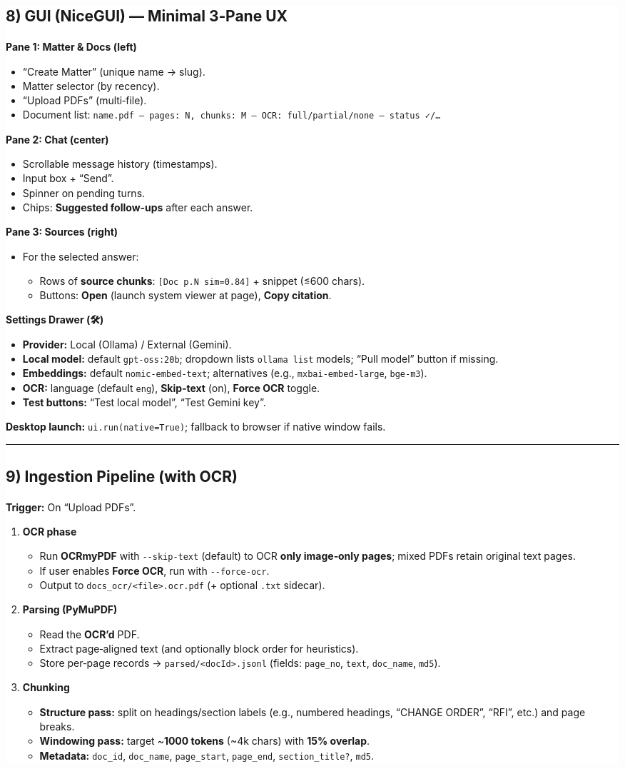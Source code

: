 
## 8) GUI (NiceGUI) — Minimal 3‑Pane UX

**Pane 1: Matter & Docs (left)**

* “Create Matter” (unique name → slug).
* Matter selector (by recency).
* “Upload PDFs” (multi‑file).
* Document list: `name.pdf — pages: N, chunks: M — OCR: full/partial/none — status ✓/…`

**Pane 2: Chat (center)**

* Scrollable message history (timestamps).
* Input box + “Send”.
* Spinner on pending turns.
* Chips: **Suggested follow‑ups** after each answer.

**Pane 3: Sources (right)**

* For the selected answer:

  * Rows of **source chunks**: `[Doc p.N sim=0.84]` + snippet (≤600 chars).
  * Buttons: **Open** (launch system viewer at page), **Copy citation**.

**Settings Drawer (🛠)**

* **Provider:** Local (Ollama) / External (Gemini).
* **Local model:** default `gpt-oss:20b`; dropdown lists `ollama list` models; “Pull model” button if missing.
* **Embeddings:** default `nomic-embed-text`; alternatives (e.g., `mxbai-embed-large`, `bge-m3`).
* **OCR:** language (default `eng`), **Skip‑text** (on), **Force OCR** toggle.
* **Test buttons:** “Test local model”, “Test Gemini key”.

**Desktop launch:** `ui.run(native=True)`; fallback to browser if native window fails.

---

## 9) Ingestion Pipeline (with OCR)

**Trigger:** On “Upload PDFs”.

1. **OCR phase**

   * Run **OCRmyPDF** with `--skip-text` (default) to OCR **only image‑only pages**; mixed PDFs retain original text pages.
   * If user enables **Force OCR**, run with `--force-ocr`.
   * Output to `docs_ocr/<file>.ocr.pdf` (+ optional `.txt` sidecar).

2. **Parsing (PyMuPDF)**

   * Read the **OCR’d** PDF.
   * Extract page‑aligned text (and optionally block order for heuristics).
   * Store per‑page records → `parsed/<docId>.jsonl` (fields: `page_no`, `text`, `doc_name`, `md5`).

3. **Chunking**

   * **Structure pass:** split on headings/section labels (e.g., numbered headings, “CHANGE ORDER”, “RFI”, etc.) and page breaks.
   * **Windowing pass:** target \~**1000 tokens** (\~4k chars) with **15% overlap**.
   * **Metadata:** `doc_id`, `doc_name`, `page_start`, `page_end`, `section_title?`, `md5`.
